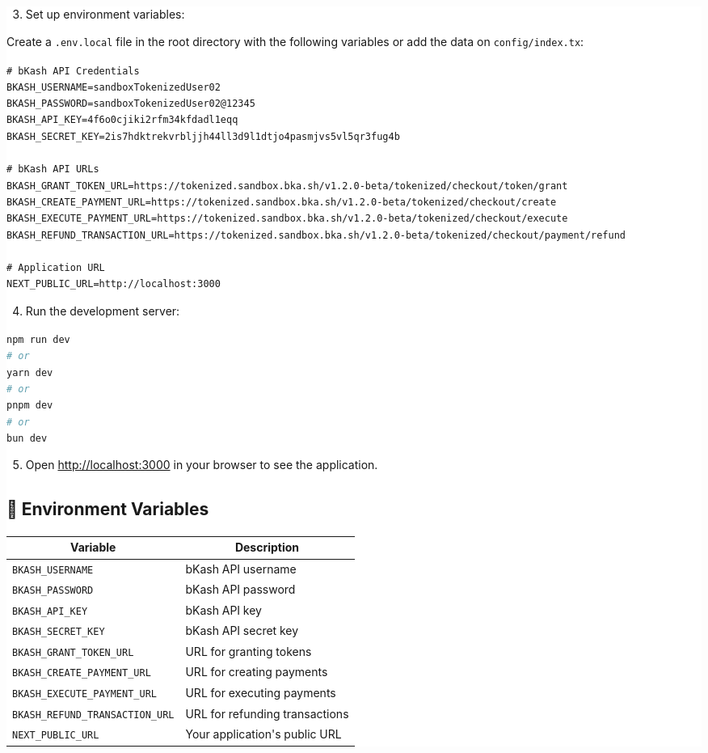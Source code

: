 3. Set up environment variables:

Create a `.env.local` file in the root directory with the following variables or add the data on `config/index.tx`:

```env
# bKash API Credentials
BKASH_USERNAME=sandboxTokenizedUser02
BKASH_PASSWORD=sandboxTokenizedUser02@12345
BKASH_API_KEY=4f6o0cjiki2rfm34kfdadl1eqq
BKASH_SECRET_KEY=2is7hdktrekvrbljjh44ll3d9l1dtjo4pasmjvs5vl5qr3fug4b

# bKash API URLs
BKASH_GRANT_TOKEN_URL=https://tokenized.sandbox.bka.sh/v1.2.0-beta/tokenized/checkout/token/grant
BKASH_CREATE_PAYMENT_URL=https://tokenized.sandbox.bka.sh/v1.2.0-beta/tokenized/checkout/create
BKASH_EXECUTE_PAYMENT_URL=https://tokenized.sandbox.bka.sh/v1.2.0-beta/tokenized/checkout/execute
BKASH_REFUND_TRANSACTION_URL=https://tokenized.sandbox.bka.sh/v1.2.0-beta/tokenized/checkout/payment/refund

# Application URL
NEXT_PUBLIC_URL=http://localhost:3000
```

4. Run the development server:

```bash
npm run dev
# or
yarn dev
# or
pnpm dev
# or
bun dev
```

5. Open [http://localhost:3000](http://localhost:3000) in your browser to see the application.

## 🔑 Environment Variables

| Variable | Description |
|----------|-------------|
| `BKASH_USERNAME` | bKash API username |
| `BKASH_PASSWORD` | bKash API password |
| `BKASH_API_KEY` | bKash API key |
| `BKASH_SECRET_KEY` | bKash API secret key |
| `BKASH_GRANT_TOKEN_URL` | URL for granting tokens |
| `BKASH_CREATE_PAYMENT_URL` | URL for creating payments |
| `BKASH_EXECUTE_PAYMENT_URL` | URL for executing payments |
| `BKASH_REFUND_TRANSACTION_URL` | URL for refunding transactions |
| `NEXT_PUBLIC_URL` | Your application's public URL |
